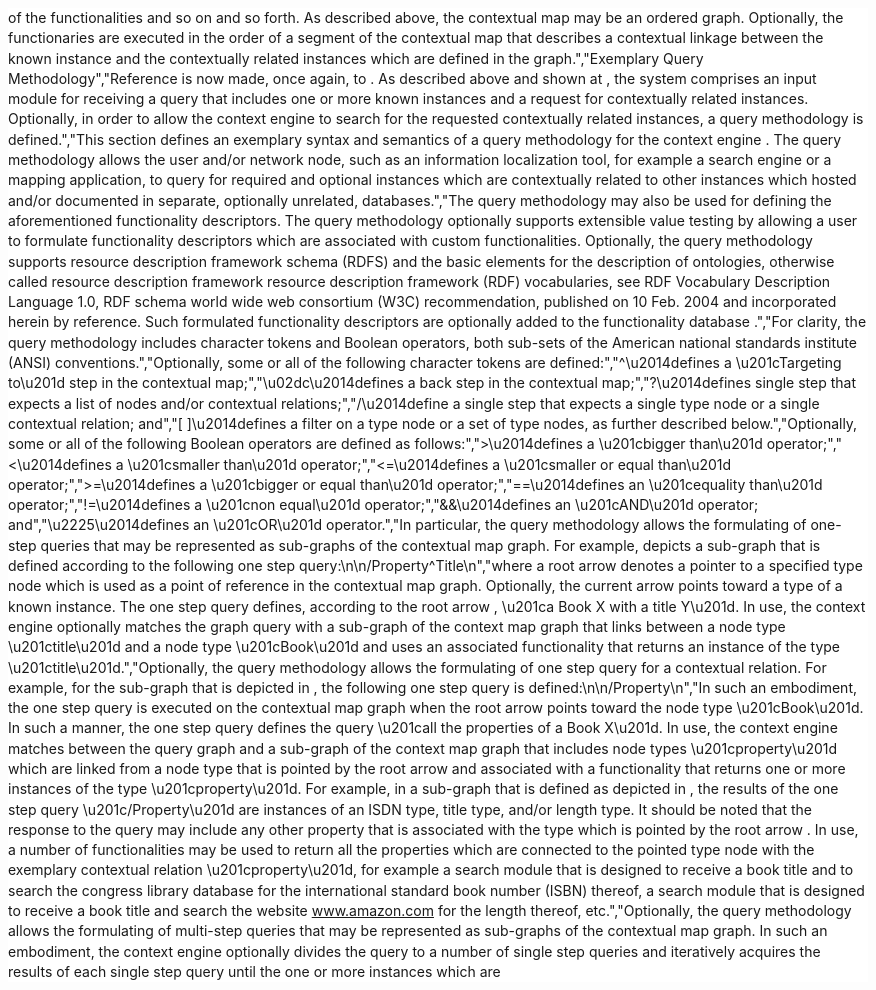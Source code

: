 of the functionalities and so on and so forth. As described above, the contextual map  may be an ordered graph. Optionally, the functionaries are executed in the order of a segment of the contextual map  that describes a contextual linkage between the known instance and the contextually related instances which are defined in the graph.","Exemplary Query Methodology","Reference is now made, once again, to . As described above and shown at , the system  comprises an input module  for receiving a query that includes one or more known instances and a request for contextually related instances. Optionally, in order to allow the context engine  to search for the requested contextually related instances, a query methodology is defined.","This section defines an exemplary syntax and semantics of a query methodology for the context engine . The query methodology allows the user  and\/or network node, such as an information localization tool, for example a search engine or a mapping application, to query for required and optional instances which are contextually related to other instances which hosted and\/or documented in separate, optionally unrelated, databases.","The query methodology may also be used for defining the aforementioned functionality descriptors. The query methodology optionally supports extensible value testing by allowing a user to formulate functionality descriptors which are associated with custom functionalities. Optionally, the query methodology supports resource description framework schema (RDFS) and the basic elements for the description of ontologies, otherwise called resource description framework resource description framework (RDF) vocabularies, see RDF Vocabulary Description Language 1.0, RDF schema world wide web consortium (W3C) recommendation, published on 10 Feb. 2004 and incorporated herein by reference. Such formulated functionality descriptors are optionally added to the functionality database .","For clarity, the query methodology includes character tokens and Boolean operators, both sub-sets of the American national standards institute (ANSI) conventions.","Optionally, some or all of the following character tokens are defined:","^\u2014defines a \u201cTargeting to\u201d step in the contextual map;","\u02dc\u2014defines a back step in the contextual map;","?\u2014defines single step that expects a list of nodes and\/or contextual relations;","\/\u2014define a single step that expects a single type node or a single contextual relation; and","[ ]\u2014defines a filter on a type node or a set of type nodes, as further described below.","Optionally, some or all of the following Boolean operators are defined as follows:",">\u2014defines a \u201cbigger than\u201d operator;","<\u2014defines a \u201csmaller than\u201d operator;","<=\u2014defines a \u201csmaller or equal than\u201d operator;",">=\u2014defines a \u201cbigger or equal than\u201d operator;","==\u2014defines an \u201cequality than\u201d operator;","!=\u2014defines a \u201cnon equal\u201d operator;","&&\u2014defines an \u201cAND\u201d operator; and","\u2225\u2014defines an \u201cOR\u201d operator.","In particular, the query methodology allows the formulating of one-step queries that may be represented as sub-graphs of the contextual map graph. For example,  depicts a sub-graph that is defined according to the following one step query:\n\n\/Property^Title\n","where a root arrow  denotes a pointer to a specified type node which is used as a point of reference in the contextual map graph. Optionally, the current arrow  points toward a type of a known instance. The one step query defines, according to the root arrow , \u201ca Book X with a title Y\u201d. In use, the context engine optionally matches the graph query with a sub-graph of the context map graph that links between a node type \u201ctitle\u201d and a node type \u201cBook\u201d and uses an associated functionality that returns an instance of the type \u201ctitle\u201d.","Optionally, the query methodology allows the formulating of one step query for a contextual relation. For example, for the sub-graph that is depicted in , the following one step query is defined:\n\n\/Property\n","In such an embodiment, the one step query is executed on the contextual map graph when the root arrow  points toward the node type \u201cBook\u201d. In such a manner, the one step query defines the query \u201call the properties of a Book X\u201d. In use, the context engine matches between the query graph and a sub-graph of the context map graph that includes node types \u201cproperty\u201d which are linked from a node type that is pointed by the root arrow  and associated with a functionality that returns one or more instances of the type \u201cproperty\u201d. For example, in a sub-graph that is defined as depicted in , the results of the one step query \u201c\/Property\u201d are instances of an ISDN type, title type, and\/or length type. It should be noted that the response to the query may include any other property that is associated with the type which is pointed by the root arrow . In use, a number of functionalities may be used to return all the properties which are connected to the pointed type node with the exemplary contextual relation \u201cproperty\u201d, for example a search module that is designed to receive a book title and to search the congress library database for the international standard book number (ISBN) thereof, a search module that is designed to receive a book title and search the website www.amazon.com for the length thereof, etc.","Optionally, the query methodology allows the formulating of multi-step queries that may be represented as sub-graphs of the contextual map graph. In such an embodiment, the context engine  optionally divides the query to a number of single step queries and iteratively acquires the results of each single step query until the one or more instances which are
